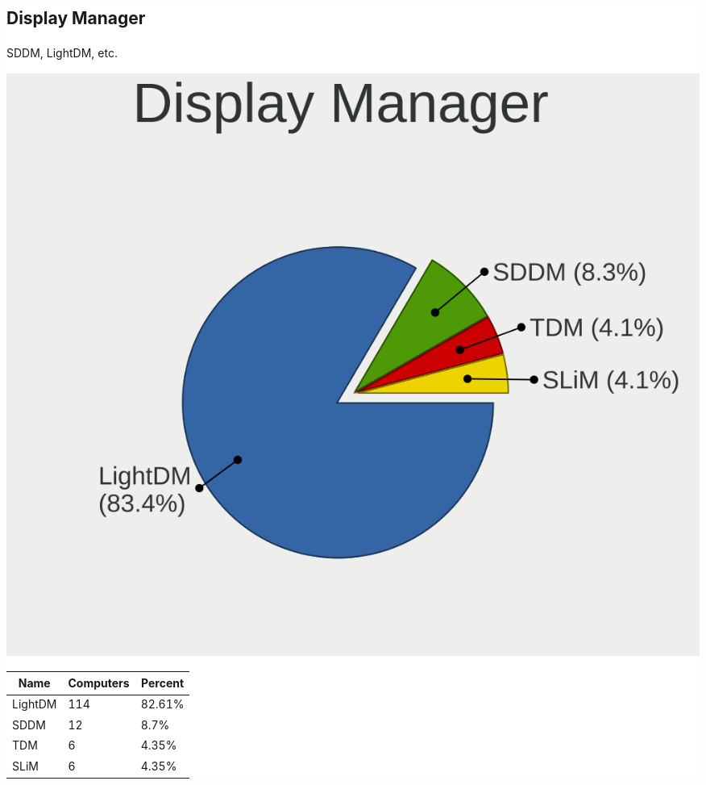 Display Manager
---------------

SDDM, LightDM, etc.

![Display Manager](./images/pie_chart/os_display_manager.svg)


| Name    | Computers | Percent |
|---------|-----------|---------|
| LightDM | 114       | 82.61%  |
| SDDM    | 12        | 8.7%    |
| TDM     | 6         | 4.35%   |
| SLiM    | 6         | 4.35%   |
